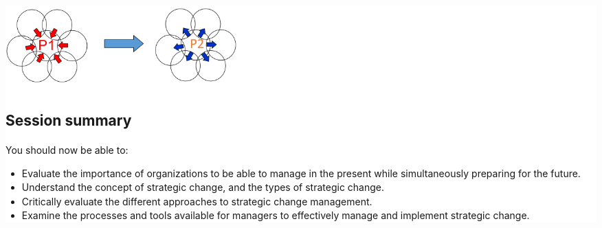 <img src="/assets/img/Pic_STG/Defining A Change Agenda Or Journey.png" alt="Defining A Change Agenda Or &quot;Journey&quot;" style="zoom:33%;" />

## Session summary
You should now be able to:
- Evaluate the importance of organizations to be able to manage in the present while simultaneously preparing for the future.
- Understand the concept of strategic change, and the types of strategic change.
- Critically evaluate the different approaches to strategic change management.
- Examine the processes and tools available for managers to effectively manage and implement strategic change.